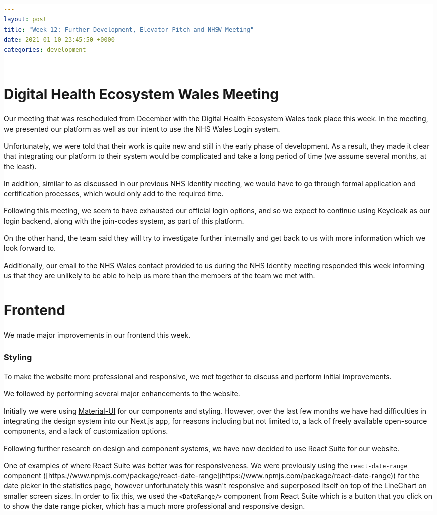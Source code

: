 ```yaml
---
layout: post
title: "Week 12: Further Development, Elevator Pitch and NHSW Meeting"
date: 2021-01-10 23:45:50 +0000
categories: development
---
```


# Digital Health Ecosystem Wales Meeting

Our meeting that was rescheduled from December with the Digital Health Ecosystem Wales took place this week. In the meeting, we presented our platform as well as our intent to use the NHS Wales Login system.

Unfortunately, we were told that their work is quite new and still in the early phase of development. As a result, they made it clear that integrating our platform to their system would be complicated and take a long period of time (we assume several months, at the least).

In addition, similar to as discussed in our previous NHS Identity meeting, we would have to go through formal application and certification processes, which would only add to the required time.

Following this meeting, we seem to have exhausted our official login options, and so we expect to continue using Keycloak as our login backend, along with the join-codes system, as part of this platform.

On the other hand, the team said they will try to investigate further internally and get back to us with more information which we look forward to.

Additionally, our email to the NHS Wales contact provided to us during the NHS Identity meeting responded this week informing us that they are unlikely to be able to help us more than the members of the team we met with.

# Frontend

We made major improvements in our frontend this week.

### Styling

To make the website more professional and responsive, we met together to discuss and perform initial improvements.

We followed by performing several major enhancements to the website.

Initially we were using [Material-UI](https://material-ui.com) for our components and styling. However, over the last few months we have had difficulties in integrating the design system into our Next.js app, for reasons including but not limited to, a lack of freely available open-source components, and a lack of customization options.

Following further research on design and component systems, we have now decided to use [React Suite](https://rsuitejs.com) for our website.

One of examples of where React Suite was better was for responsiveness. We were previously using the `react-date-range` component ([https://www.npmjs.com/package/react-date-range](https://www.npmjs.com/package/react-date-range)) for the date picker in the statistics page, however unfortunately this wasn't responsive and superposed itself on top of the LineChart on smaller screen sizes. In order to fix this, we used the `<DateRange/>` component  from React Suite which is a button that you click on to show the date range picker, which has a much more professional and responsive design.
